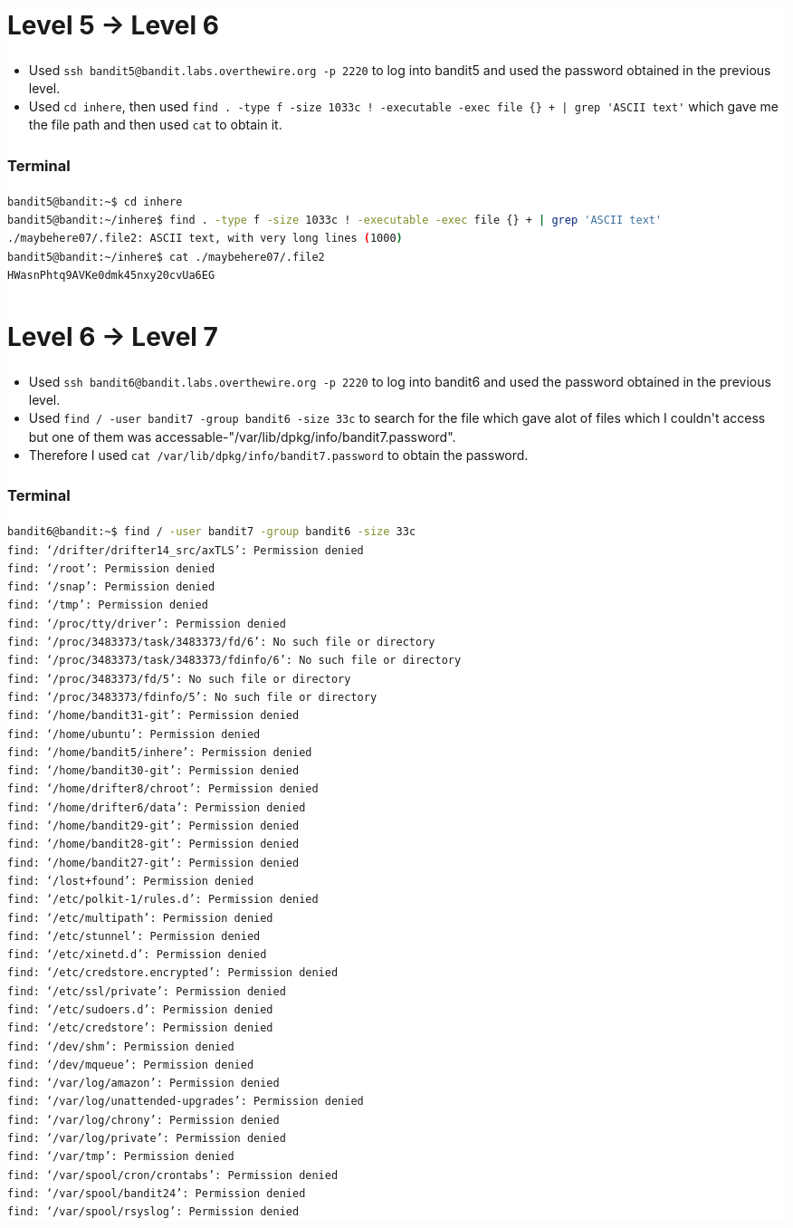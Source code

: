 # Level 5 → Level 6
- Used `ssh bandit5@bandit.labs.overthewire.org -p 2220` to log into bandit5 and used the password obtained in the previous level.
- Used `cd inhere`, then used `find . -type f -size 1033c ! -executable -exec file {} + | grep 'ASCII text'` which gave me the file path and then used `cat` to obtain it.
### Terminal
 ```bash
bandit5@bandit:~$ cd inhere
bandit5@bandit:~/inhere$ find . -type f -size 1033c ! -executable -exec file {} + | grep 'ASCII text'
./maybehere07/.file2: ASCII text, with very long lines (1000)
bandit5@bandit:~/inhere$ cat ./maybehere07/.file2
HWasnPhtq9AVKe0dmk45nxy20cvUa6EG
```
# Level 6 → Level 7
- Used `ssh bandit6@bandit.labs.overthewire.org -p 2220` to log into bandit6 and used the password obtained in the previous level.
- Used `find / -user bandit7 -group bandit6 -size 33c` to search for the file which gave alot of files which I couldn't access but one of them was accessable-"/var/lib/dpkg/info/bandit7.password".
- Therefore I used `cat /var/lib/dpkg/info/bandit7.password` to obtain the password.
### Terminal
```bash
bandit6@bandit:~$ find / -user bandit7 -group bandit6 -size 33c
find: ‘/drifter/drifter14_src/axTLS’: Permission denied
find: ‘/root’: Permission denied
find: ‘/snap’: Permission denied
find: ‘/tmp’: Permission denied
find: ‘/proc/tty/driver’: Permission denied
find: ‘/proc/3483373/task/3483373/fd/6’: No such file or directory
find: ‘/proc/3483373/task/3483373/fdinfo/6’: No such file or directory
find: ‘/proc/3483373/fd/5’: No such file or directory
find: ‘/proc/3483373/fdinfo/5’: No such file or directory
find: ‘/home/bandit31-git’: Permission denied
find: ‘/home/ubuntu’: Permission denied
find: ‘/home/bandit5/inhere’: Permission denied
find: ‘/home/bandit30-git’: Permission denied
find: ‘/home/drifter8/chroot’: Permission denied
find: ‘/home/drifter6/data’: Permission denied
find: ‘/home/bandit29-git’: Permission denied
find: ‘/home/bandit28-git’: Permission denied
find: ‘/home/bandit27-git’: Permission denied
find: ‘/lost+found’: Permission denied
find: ‘/etc/polkit-1/rules.d’: Permission denied
find: ‘/etc/multipath’: Permission denied
find: ‘/etc/stunnel’: Permission denied
find: ‘/etc/xinetd.d’: Permission denied
find: ‘/etc/credstore.encrypted’: Permission denied
find: ‘/etc/ssl/private’: Permission denied
find: ‘/etc/sudoers.d’: Permission denied
find: ‘/etc/credstore’: Permission denied
find: ‘/dev/shm’: Permission denied
find: ‘/dev/mqueue’: Permission denied
find: ‘/var/log/amazon’: Permission denied
find: ‘/var/log/unattended-upgrades’: Permission denied
find: ‘/var/log/chrony’: Permission denied
find: ‘/var/log/private’: Permission denied
find: ‘/var/tmp’: Permission denied
find: ‘/var/spool/cron/crontabs’: Permission denied
find: ‘/var/spool/bandit24’: Permission denied
find: ‘/var/spool/rsyslog’: Permission denied
```